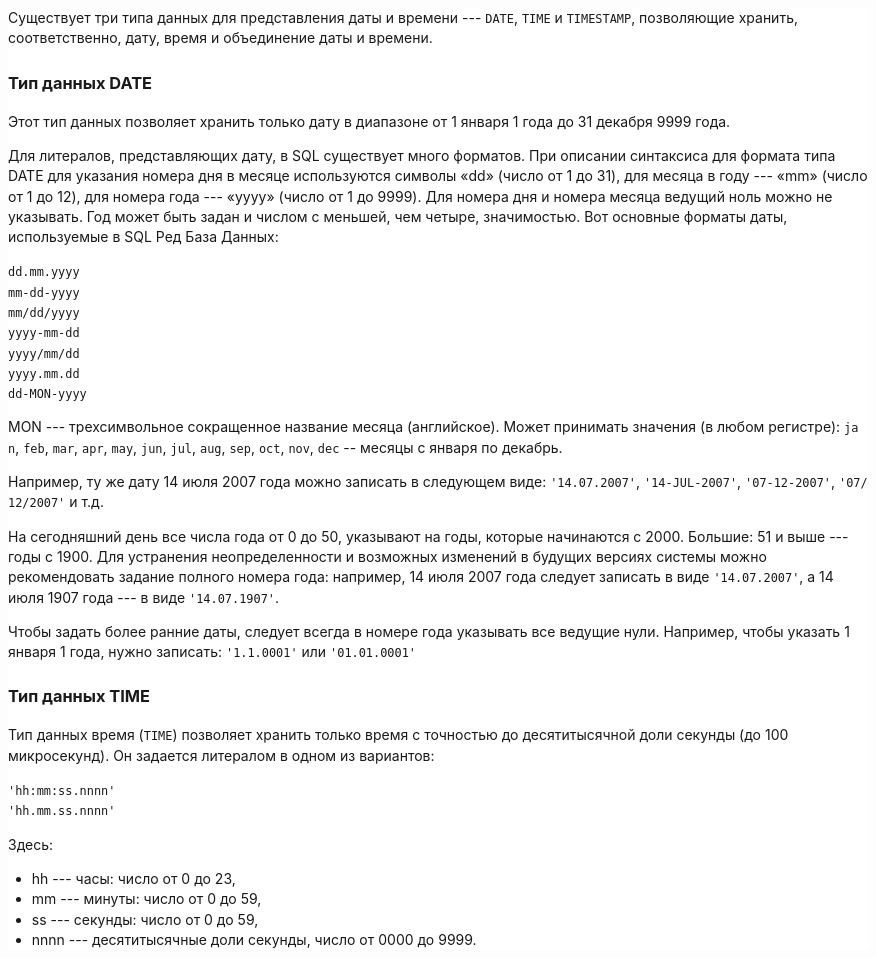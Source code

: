 Существует три типа данных для представления даты и времени --- `DATE`,
`TIME` и `TIMESTAMP`, позволяющие хранить, соответственно, дату, время и
объединение даты и времени.

### Тип данных DATE

Этот тип данных позволяет хранить только дату в диапазоне от 1 января 1
года до 31 декабря 9999 года.

Для литералов, представляющих дату, в SQL существует много форматов. При
описании синтаксиса для формата типа DATE для указания номера дня в
месяце используются символы «dd» (число от 1 до 31), для месяца в году
--- «mm» (число от 1 до 12), для номера года --- «yyyy» (число от 1 до
9999). Для номера дня и номера месяца ведущий ноль можно не указывать.
Год может быть задан и числом с меньшей, чем четыре, значимостью. Вот
основные форматы даты, используемые в SQL Ред База Данных:

    dd.mm.yyyy 
    mm-dd-yyyy 
    mm/dd/yyyy 
    yyyy-mm-dd 
    yyyy/mm/dd 
    yyyy.mm.dd 
    dd-MON-yyyy

MON --- трехсимвольное сокращенное название месяца (английское). Может
принимать значения (в любом регистре): `jan`, `feb`, `mar`, `apr`,
`may`, `jun`, `jul`, `aug`, `sep`, `oct`, `nov`, `dec` -- месяцы с
января по декабрь.

Например, ту же дату 14 июля 2007 года можно записать в следующем виде:
`'14.07.2007'`, `'14-JUL-2007'`, `'07-12-2007'`, `'07/12/2007'` и т.д.

На сегодняшний день все числа года от 0 до 50, указывают на годы,
которые начинаются с 2000. Большие: 51 и выше --- годы с 1900. Для
устранения неопределенности и возможных изменений в будущих версиях
системы можно рекомендовать задание полного номера года: например, 14
июля 2007 года следует записать в виде `'14.07.2007'`, а 14 июля 1907
года --- в виде `'14.07.1907'`.

Чтобы задать более ранние даты, следует всегда в номере года указывать
все ведущие нули. Например, чтобы указать 1 января 1 года, нужно
записать: `'1.1.0001'` или `'01.01.0001'`

### Тип данных TIME

Тип данных время (`TIME`) позволяет хранить только время с точностью до
десятитысячной доли секунды (до 100 микросекунд). Он задается литералом
в одном из вариантов:

    'hh:mm:ss.nnnn'
    'hh.mm.ss.nnnn'

Здесь:

-   hh --- часы: число от 0 до 23,
-   mm --- минуты: число от 0 до 59,
-   ss --- секунды: число от 0 до 59,
-   nnnn --- десятитысячные доли секунды, число от 0000 до 9999.
